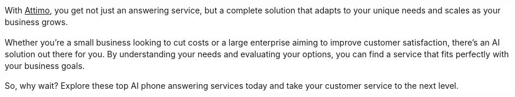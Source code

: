 With [Attimo](https://serp.cx/attimo.ai), you get not just an answering service, but a complete solution that adapts to your unique needs and scales as your business grows.

Whether you’re a small business looking to cut costs or a large enterprise aiming to improve customer satisfaction, there’s an AI solution out there for you. By understanding your needs and evaluating your options, you can find a service that fits perfectly with your business goals.

So, why wait? Explore these top AI phone answering services today and take your customer service to the next level.
